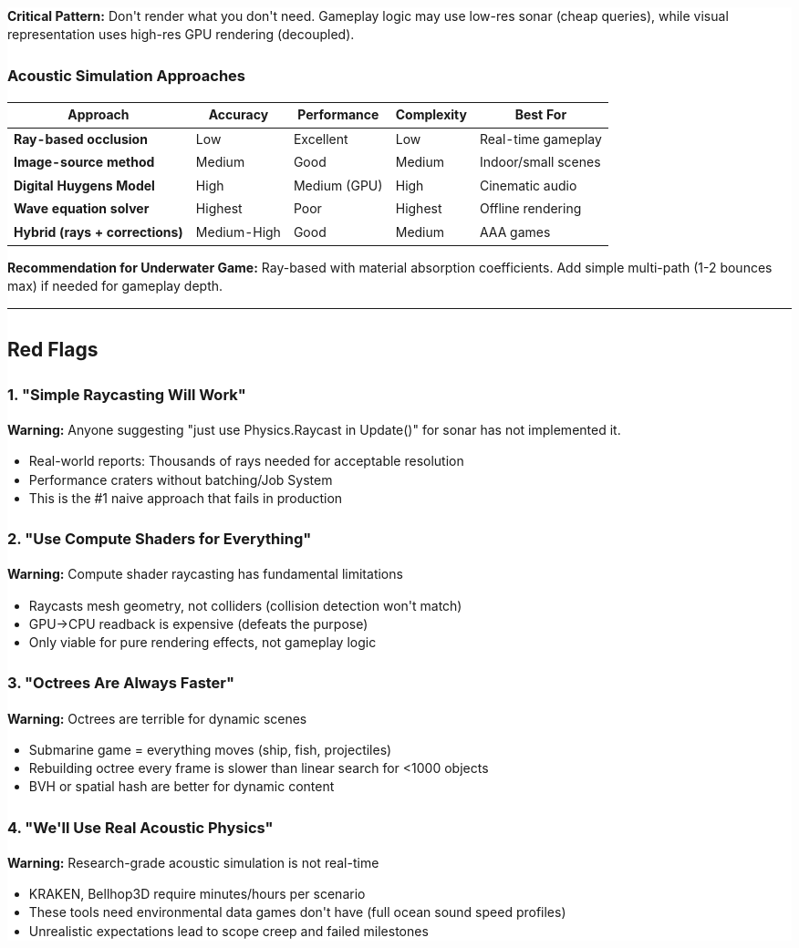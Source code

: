 **Critical Pattern:** Don't render what you don't need. Gameplay logic may use low-res sonar (cheap queries), while visual representation uses high-res GPU rendering (decoupled).

### Acoustic Simulation Approaches

| Approach | Accuracy | Performance | Complexity | Best For |
|----------|----------|-------------|------------|----------|
| **Ray-based occlusion** | Low | Excellent | Low | Real-time gameplay |
| **Image-source method** | Medium | Good | Medium | Indoor/small scenes |
| **Digital Huygens Model** | High | Medium (GPU) | High | Cinematic audio |
| **Wave equation solver** | Highest | Poor | Highest | Offline rendering |
| **Hybrid (rays + corrections)** | Medium-High | Good | Medium | AAA games |

**Recommendation for Underwater Game:** Ray-based with material absorption coefficients. Add simple multi-path (1-2 bounces max) if needed for gameplay depth.

---

## Red Flags

### 1. "Simple Raycasting Will Work"

**Warning:** Anyone suggesting "just use Physics.Raycast in Update()" for sonar has not implemented it.
- Real-world reports: Thousands of rays needed for acceptable resolution
- Performance craters without batching/Job System
- This is the #1 naive approach that fails in production

### 2. "Use Compute Shaders for Everything"

**Warning:** Compute shader raycasting has fundamental limitations
- Raycasts mesh geometry, not colliders (collision detection won't match)
- GPU→CPU readback is expensive (defeats the purpose)
- Only viable for pure rendering effects, not gameplay logic

### 3. "Octrees Are Always Faster"

**Warning:** Octrees are terrible for dynamic scenes
- Submarine game = everything moves (ship, fish, projectiles)
- Rebuilding octree every frame is slower than linear search for <1000 objects
- BVH or spatial hash are better for dynamic content

### 4. "We'll Use Real Acoustic Physics"

**Warning:** Research-grade acoustic simulation is not real-time
- KRAKEN, Bellhop3D require minutes/hours per scenario
- These tools need environmental data games don't have (full ocean sound speed profiles)
- Unrealistic expectations lead to scope creep and failed milestones
